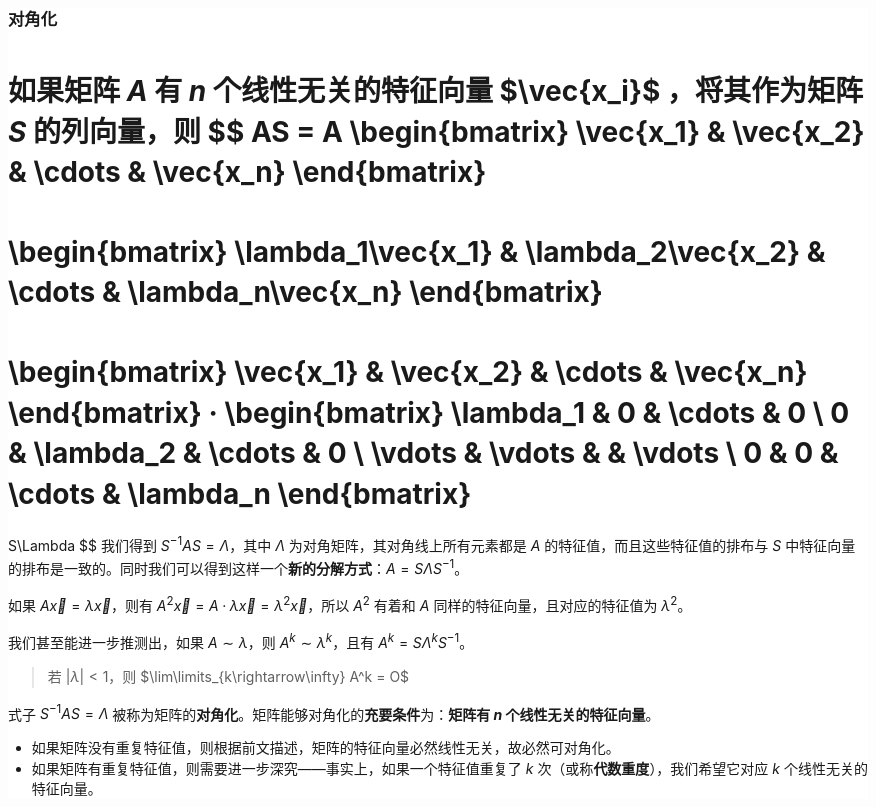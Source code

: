 ### 对角化

如果矩阵 $A$ 有 $n$ 个线性无关的特征向量 $\vec{x_i}$ ，将其作为矩阵 $S$ 的列向量，则
$$
AS = A
\begin{bmatrix}
\vec{x_1} & \vec{x_2} & \cdots & \vec{x_n}
\end{bmatrix}
=
\begin{bmatrix}
\lambda_1\vec{x_1} & \lambda_2\vec{x_2} & \cdots & \lambda_n\vec{x_n}
\end{bmatrix}
=
\begin{bmatrix}
\vec{x_1} & \vec{x_2} & \cdots & \vec{x_n}
\end{bmatrix}
·
\begin{bmatrix}
\lambda_1 & 0 & \cdots & 0
\\
0 & \lambda_2 & \cdots & 0
\\
\vdots & \vdots & & \vdots
\\
0 & 0 & \cdots & \lambda_n
\end{bmatrix}
=
S\Lambda
$$
我们得到 $S^{-1}AS = \Lambda$，其中 $\Lambda$ 为对角矩阵，其对角线上所有元素都是 $A$ 的特征值，而且这些特征值的排布与 $S$ 中特征向量的排布是一致的。同时我们可以得到这样一个**新的分解方式**：$A = S\Lambda S^{-1}$。

如果 $A\vec{x} = \lambda\vec{x}$，则有 $A^2\vec{x} = A ·\lambda\vec{x} = \lambda^2\vec{x}$，所以 $A^2$ 有着和 $A$ 同样的特征向量，且对应的特征值为 $\lambda^2$。

我们甚至能进一步推测出，如果 $A\sim\lambda$，则 $A^k\sim\lambda^k$，且有 $A^k = S\Lambda^k S^{-1}$。

> 若 $|\lambda| < 1$，则 $\lim\limits_{k\rightarrow\infty} A^k = O$

式子 $S^{-1}AS = \Lambda$ 被称为矩阵的**对角化**。矩阵能够对角化的**充要条件**为：**矩阵有 $n$ 个线性无关的特征向量**。

- 如果矩阵没有重复特征值，则根据前文描述，矩阵的特征向量必然线性无关，故必然可对角化。
- 如果矩阵有重复特征值，则需要进一步深究——事实上，如果一个特征值重复了 $k$ 次（或称**代数重度**），我们希望它对应 $k$ 个线性无关的特征向量。
